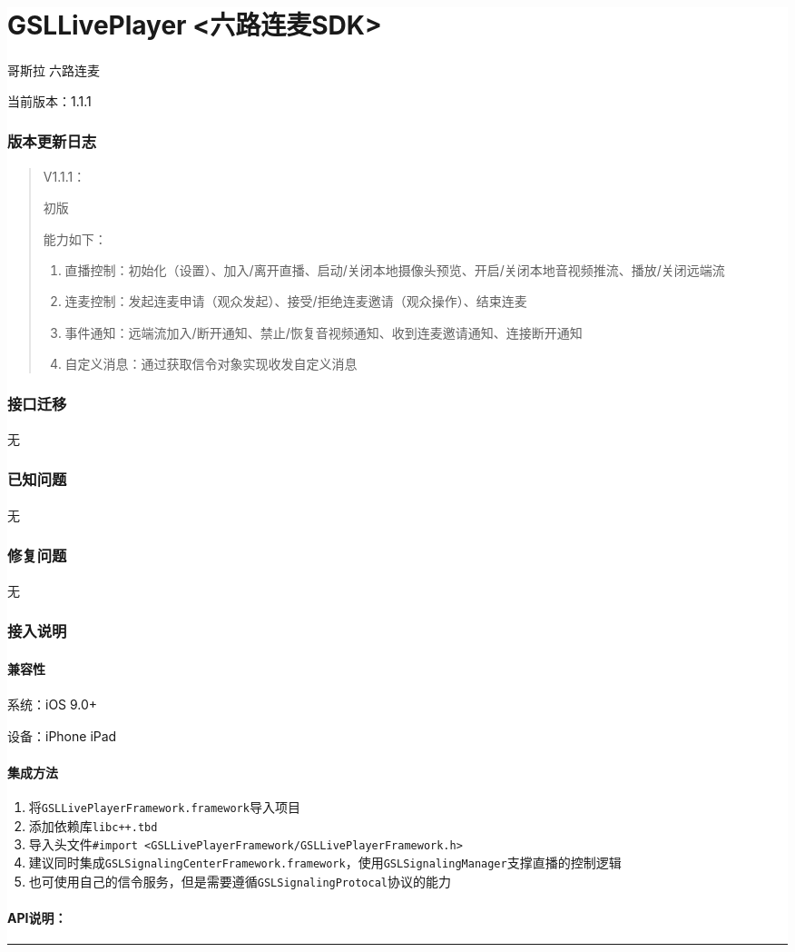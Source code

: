 # GSLLivePlayer <六路连麦SDK>

哥斯拉 六路连麦

当前版本：1.1.1

### 版本更新日志

> V1.1.1：
>
> 初版
>
> 能力如下：
>
> 1. 直播控制：初始化（设置）、加入/离开直播、启动/关闭本地摄像头预览、开启/关闭本地音视频推流、播放/关闭远端流
> 
> 2. 连麦控制：发起连麦申请（观众发起）、接受/拒绝连麦邀请（观众操作）、结束连麦
> 
> 3. 事件通知：远端流加入/断开通知、禁止/恢复音视频通知、收到连麦邀请通知、连接断开通知
> 
> 4. 自定义消息：通过获取信令对象实现收发自定义消息

### 接口迁移

无

### 已知问题

无

### 修复问题 

无

### 接入说明

#### 兼容性

系统：iOS 9.0+

设备：iPhone iPad

#### 集成方法

1. 将```GSLLivePlayerFramework.framework```导入项目
2. 添加依赖库```libc++.tbd```
3. 导入头文件```#import <GSLLivePlayerFramework/GSLLivePlayerFramework.h>```
4. 建议同时集成```GSLSignalingCenterFramework.framework```，使用```GSLSignalingManager```支撑直播的控制逻辑
5. 也可使用自己的信令服务，但是需要遵循```GSLSignalingProtocal```协议的能力

#### **API说明：**

___
